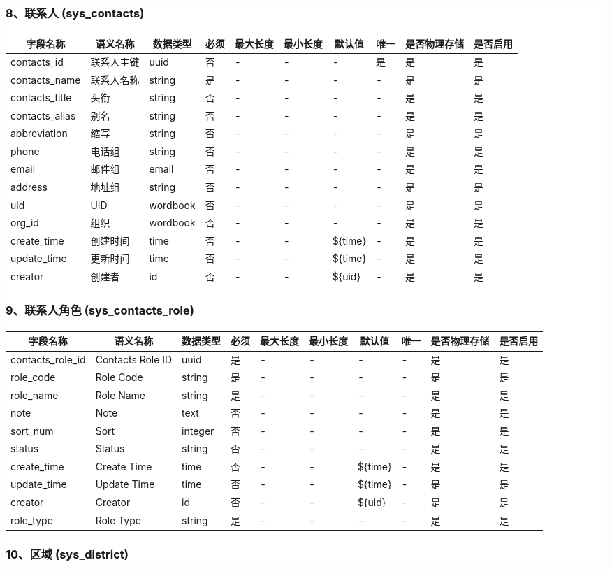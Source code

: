### 8、联系人 (sys_contacts)

| 字段名称 | 语义名称 | 数据类型 | 必须 | 最大长度 | 最小长度 | 默认值 | 唯一 | 是否物理存储 | 是否启用 | 
| ------- | ------- | ------- | --- | ------- | ------- | ----- | --- | ---------- | ------- |
| contacts_id | 联系人主键 | uuid | 否 | - | - | - | 是 | 是 | 是 |
| contacts_name | 联系人名称 | string | 是 | - | - | - | - | 是 | 是 |
| contacts_title | 头衔 | string | 否 | - | - | - | - | 是 | 是 |
| contacts_alias | 别名 | string | 否 | - | - | - | - | 是 | 是 |
| abbreviation | 缩写 | string | 否 | - | - | - | - | 是 | 是 |
| phone | 电话组 | string | 否 | - | - | - | - | 是 | 是 |
| email | 邮件组 | email | 否 | - | - | - | - | 是 | 是 |
| address | 地址组 | string | 否 | - | - | - | - | 是 | 是 |
| uid | UID | wordbook | 否 | - | - | - | - | 是 | 是 |
| org_id | 组织 | wordbook | 否 | - | - | - | - | 是 | 是 |
| create_time | 创建时间 | time | 否 | - | - | ${time} | - | 是 | 是 |
| update_time | 更新时间 | time | 否 | - | - | ${time} | - | 是 | 是 |
| creator | 创建者 | id | 否 | - | - | ${uid} | - | 是 | 是 |

### 9、联系人角色 (sys_contacts_role)

| 字段名称 | 语义名称 | 数据类型 | 必须 | 最大长度 | 最小长度 | 默认值 | 唯一 | 是否物理存储 | 是否启用 | 
| ------- | ------- | ------- | --- | ------- | ------- | ----- | --- | ---------- | ------- |
| contacts_role_id | Contacts Role ID | uuid | 是 | - | - | - | - | 是 | 是 |
| role_code | Role Code | string | 是 | - | - | - | - | 是 | 是 |
| role_name | Role Name | string | 是 | - | - | - | - | 是 | 是 |
| note | Note | text | 否 | - | - | - | - | 是 | 是 |
| sort_num | Sort | integer | 否 | - | - | - | - | 是 | 是 |
| status | Status | string | 否 | - | - | - | - | 是 | 是 |
| create_time | Create Time | time | 否 | - | - | ${time} | - | 是 | 是 |
| update_time | Update Time | time | 否 | - | - | ${time} | - | 是 | 是 |
| creator | Creator | id | 否 | - | - | ${uid} | - | 是 | 是 |
| role_type | Role Type | string | 是 | - | - | - | - | 是 | 是 |

### 10、区域 (sys_district)
